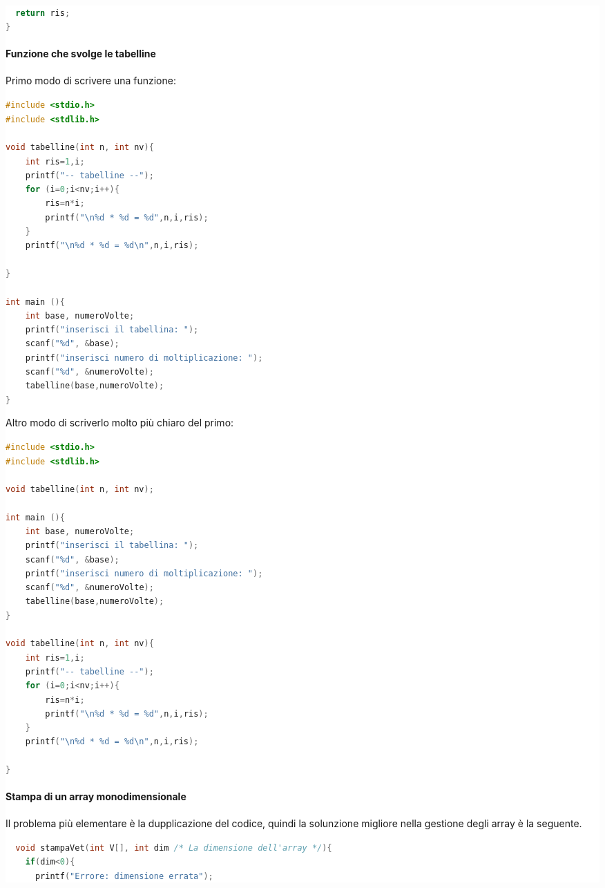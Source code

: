 ```c
  return ris; 
}
```
#### Funzione che svolge le tabelline
Primo modo di scrivere una funzione:
```c
#include <stdio.h>
#include <stdlib.h>

void tabelline(int n, int nv){
	int ris=1,i;
	printf("-- tabelline --");
	for (i=0;i<nv;i++){
		ris=n*i;
		printf("\n%d * %d = %d",n,i,ris);
	}
	printf("\n%d * %d = %d\n",n,i,ris);
	
}

int main (){
	int base, numeroVolte;
	printf("inserisci il tabellina: ");
	scanf("%d", &base);
	printf("inserisci numero di moltiplicazione: ");
	scanf("%d", &numeroVolte);
	tabelline(base,numeroVolte);
}
```
Altro modo di scriverlo molto più chiaro del primo:
```c
#include <stdio.h>
#include <stdlib.h>

void tabelline(int n, int nv);

int main (){
	int base, numeroVolte;
	printf("inserisci il tabellina: ");
	scanf("%d", &base);
	printf("inserisci numero di moltiplicazione: ");
	scanf("%d", &numeroVolte);
	tabelline(base,numeroVolte);
}

void tabelline(int n, int nv){
	int ris=1,i;
	printf("-- tabelline --");
	for (i=0;i<nv;i++){
		ris=n*i;
		printf("\n%d * %d = %d",n,i,ris);
	}
	printf("\n%d * %d = %d\n",n,i,ris);
	
}
```
#### Stampa di un array monodimensionale
Il problema più elementare è la dupplicazione del codice, quindi la solunzione migliore nella gestione degli array è la seguente. 
```c
  void stampaVet(int V[], int dim /* La dimensione dell'array */){
    if(dim<0){
      printf("Errore: dimensione errata");
```